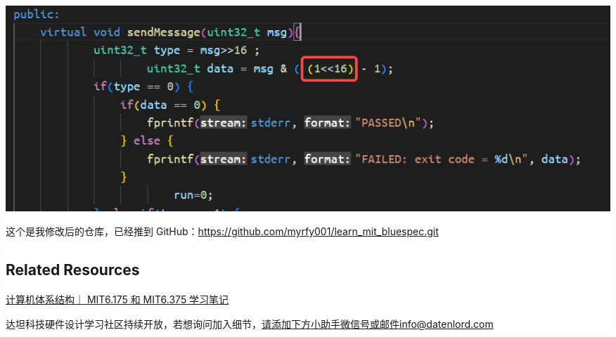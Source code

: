![图片](./image1.png)

这个是我修改后的仓库，已经推到 GitHub：https://github.com/myrfy001/learn_mit_bluespec.git

## Related Resources

[计算机体系结构｜ MIT6.175 和 MIT6.375 学习笔记](https://mp.weixin.qq.com/s?__biz=MzkwNTMzOTE2MA==&mid=2247485625&idx=1&sn=26167c93b21a5eccca61e89cf91055ca&chksm=c0f800cef78f89d8640873aede5db6711770234b73609450f9ada007f6b71dd747277649fdf1&scene=21#wechat_redirect)

达坦科技硬件设计学习社区持续开放，若想询问加入细节，请添加下方小助手微信号或邮件info@datenlord.com
